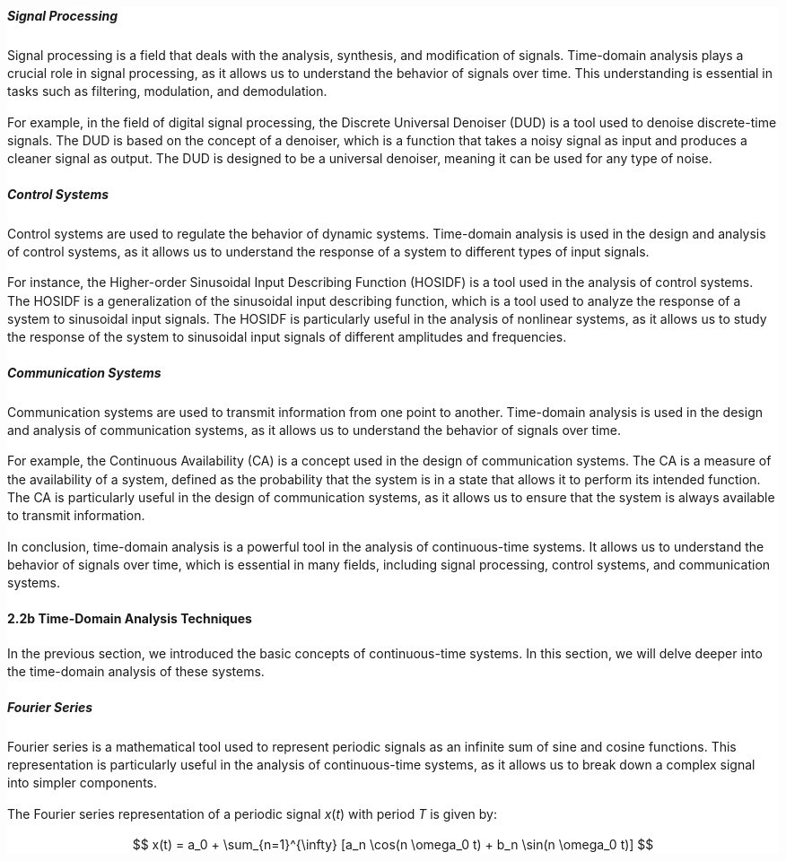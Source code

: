 ##### Signal Processing

Signal processing is a field that deals with the analysis, synthesis, and modification of signals. Time-domain analysis plays a crucial role in signal processing, as it allows us to understand the behavior of signals over time. This understanding is essential in tasks such as filtering, modulation, and demodulation.

For example, in the field of digital signal processing, the Discrete Universal Denoiser (DUD) is a tool used to denoise discrete-time signals. The DUD is based on the concept of a denoiser, which is a function that takes a noisy signal as input and produces a cleaner signal as output. The DUD is designed to be a universal denoiser, meaning it can be used for any type of noise.

##### Control Systems

Control systems are used to regulate the behavior of dynamic systems. Time-domain analysis is used in the design and analysis of control systems, as it allows us to understand the response of a system to different types of input signals.

For instance, the Higher-order Sinusoidal Input Describing Function (HOSIDF) is a tool used in the analysis of control systems. The HOSIDF is a generalization of the sinusoidal input describing function, which is a tool used to analyze the response of a system to sinusoidal input signals. The HOSIDF is particularly useful in the analysis of nonlinear systems, as it allows us to study the response of the system to sinusoidal input signals of different amplitudes and frequencies.

##### Communication Systems

Communication systems are used to transmit information from one point to another. Time-domain analysis is used in the design and analysis of communication systems, as it allows us to understand the behavior of signals over time.

For example, the Continuous Availability (CA) is a concept used in the design of communication systems. The CA is a measure of the availability of a system, defined as the probability that the system is in a state that allows it to perform its intended function. The CA is particularly useful in the design of communication systems, as it allows us to ensure that the system is always available to transmit information.

In conclusion, time-domain analysis is a powerful tool in the analysis of continuous-time systems. It allows us to understand the behavior of signals over time, which is essential in many fields, including signal processing, control systems, and communication systems.




#### 2.2b Time-Domain Analysis Techniques

In the previous section, we introduced the basic concepts of continuous-time systems. In this section, we will delve deeper into the time-domain analysis of these systems.

##### Fourier Series

Fourier series is a mathematical tool used to represent periodic signals as an infinite sum of sine and cosine functions. This representation is particularly useful in the analysis of continuous-time systems, as it allows us to break down a complex signal into simpler components.

The Fourier series representation of a periodic signal $x(t)$ with period $T$ is given by:

$$
x(t) = a_0 + \sum_{n=1}^{\infty} [a_n \cos(n \omega_0 t) + b_n \sin(n \omega_0 t)]
$$
